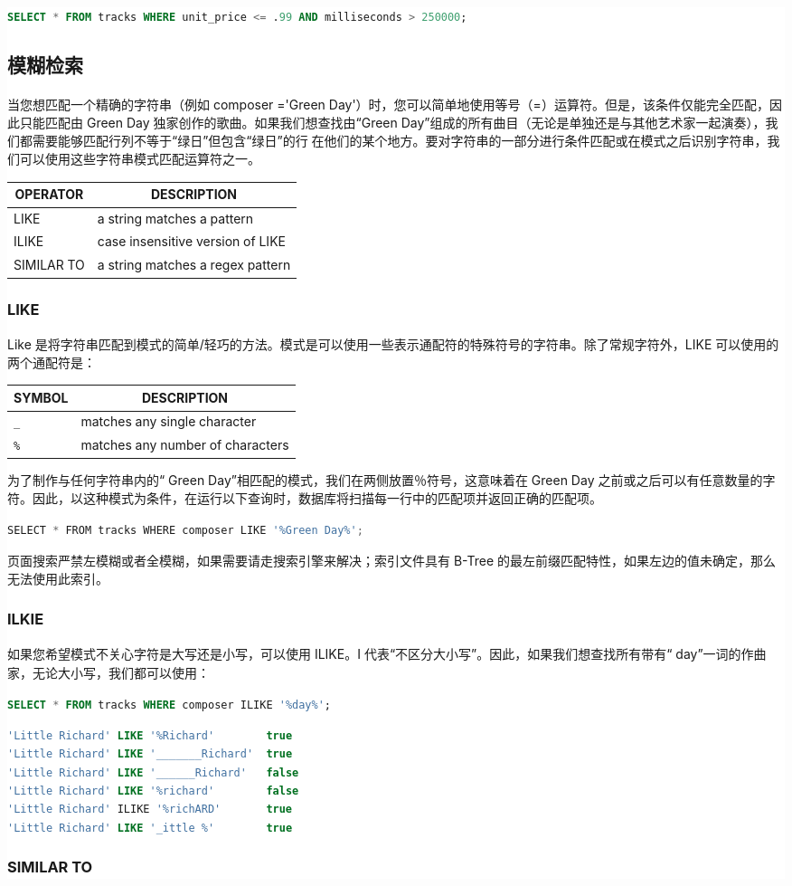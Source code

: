 ```sql
SELECT * FROM tracks WHERE unit_price <= .99 AND milliseconds > 250000;
```

## 模糊检索

当您想匹配一个精确的字符串（例如 composer ='Green Day'）时，您可以简单地使用等号（=）运算符。但是，该条件仅能完全匹配，因此只能匹配由 Green Day 独家创作的歌曲。如果我们想查找由“Green Day”组成的所有曲目（无论是单独还是与其他艺术家一起演奏），我们都需要能够匹配行列不等于“绿日”但包含“绿日”的行 在他们的某个地方。要对字符串的一部分进行条件匹配或在模式之后识别字符串，我们可以使用这些字符串模式匹配运算符之一。

| OPERATOR   | DESCRIPTION                      |
| ---------- | -------------------------------- |
| LIKE       | a string matches a pattern       |
| ILIKE      | case insensitive version of LIKE |
| SIMILAR TO | a string matches a regex pattern |

### LIKE

Like 是将字符串匹配到模式的简单/轻巧的方法。模式是可以使用一些表示通配符的特殊符号的字符串。除了常规字符外，LIKE 可以使用的两个通配符是：

| SYMBOL | DESCRIPTION                      |
| ------ | -------------------------------- |
| `_`    | matches any single character     |
| `%`    | matches any number of characters |

为了制作与任何字符串内的“ Green Day”相匹配的模式，我们在两侧放置％符号，这意味着在 Green Day 之前或之后可以有任意数量的字符。因此，以这种模式为条件，在运行以下查询时，数据库将扫描每一行中的匹配项并返回正确的匹配项。

```ts
SELECT * FROM tracks WHERE composer LIKE '%Green Day%';
```

页面搜索严禁左模糊或者全模糊，如果需要请走搜索引擎来解决；索引文件具有 B-Tree 的最左前缀匹配特性，如果左边的值未确定，那么无法使用此索引。

### ILKIE

如果您希望模式不关心字符是大写还是小写，可以使用 ILIKE。I 代表“不区分大小写”。因此，如果我们想查找所有带有“ day”一词的作曲家，无论大小写，我们都可以使用：

```sql
SELECT * FROM tracks WHERE composer ILIKE '%day%';
```

```sql
'Little Richard' LIKE '%Richard'        true
'Little Richard' LIKE '_______Richard'  true
'Little Richard' LIKE '______Richard'   false
'Little Richard' LIKE '%richard'        false
'Little Richard' ILIKE '%richARD'       true
'Little Richard' LIKE '_ittle %'        true
```

### SIMILAR TO
